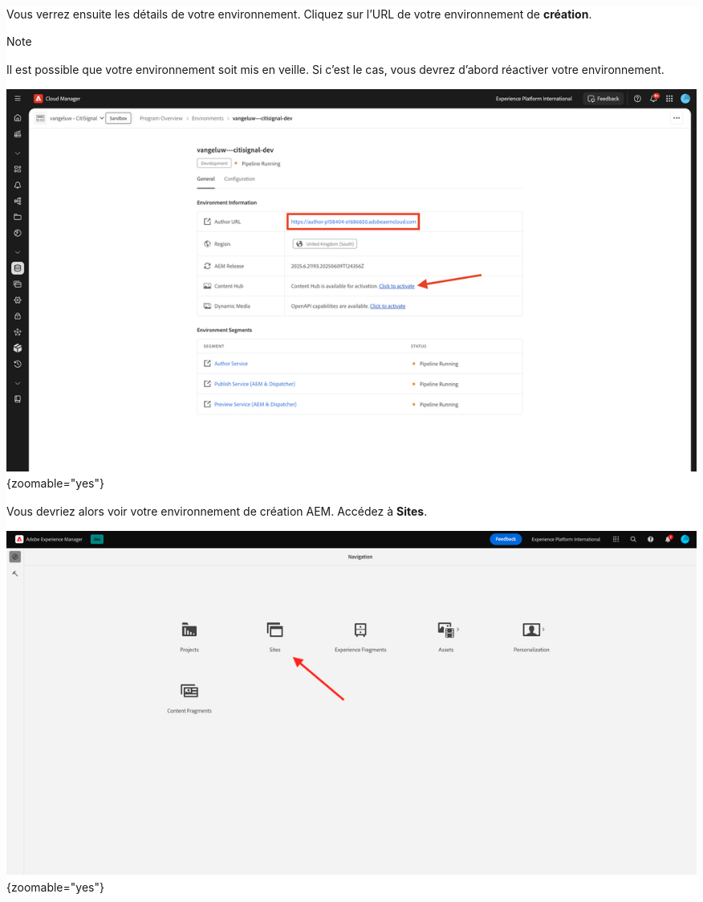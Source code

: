 Vous verrez ensuite les détails de votre environnement. Cliquez sur l’URL de votre environnement de **création**.

>[!NOTE]
>
>Il est possible que votre environnement soit mis en veille. Si c’est le cas, vous devrez d’abord réactiver votre environnement.

![ AEMCS ](./images/aemcs10.png){zoomable="yes"}

Vous devriez alors voir votre environnement de création AEM. Accédez à **Sites**.

![ AEMCS ](./images/block21.png){zoomable="yes"}
